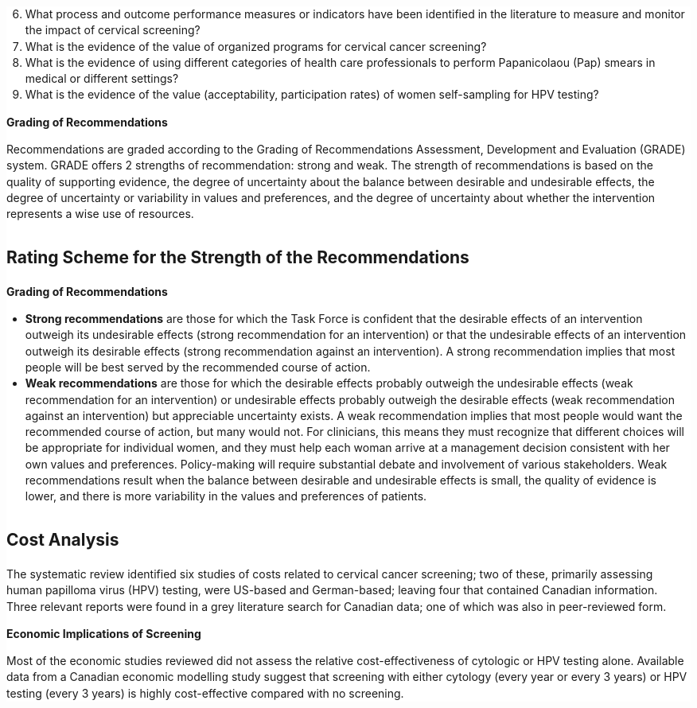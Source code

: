   6. What process and outcome performance measures or indicators have been identified in the literature to measure and monitor the impact of cervical screening? 
  7. What is the evidence of the value of organized programs for cervical cancer screening? 
  8. What is the evidence of using different categories of health care professionals to perform Papanicolaou (Pap) smears in medical or different settings? 
  9. What is the evidence of the value (acceptability, participation rates) of women self-sampling for HPV testing? 



**Grading of Recommendations**

Recommendations are graded according to the Grading of Recommendations Assessment, Development and Evaluation (GRADE) system. GRADE offers 2 strengths of recommendation: strong and weak. The strength of recommendations is based on the quality of supporting evidence, the degree of uncertainty about the balance between desirable and undesirable effects, the degree of uncertainty or variability in values and preferences, and the degree of uncertainty about whether the intervention represents a wise use of resources.

## Rating Scheme for the Strength of the Recommendations



 **Grading of Recommendations**

  * **Strong recommendations** are those for which the Task Force is confident that the desirable effects of an intervention outweigh its undesirable effects (strong recommendation for an intervention) or that the undesirable effects of an intervention outweigh its desirable effects (strong recommendation against an intervention). A strong recommendation implies that most people will be best served by the recommended course of action. 
  * **Weak recommendations** are those for which the desirable effects probably outweigh the undesirable effects (weak recommendation for an intervention) or undesirable effects probably outweigh the desirable effects (weak recommendation against an intervention) but appreciable uncertainty exists. A weak recommendation implies that most people would want the recommended course of action, but many would not. For clinicians, this means they must recognize that different choices will be appropriate for individual women, and they must help each woman arrive at a management decision consistent with her own values and preferences. Policy-making will require substantial debate and involvement of various stakeholders. Weak recommendations result when the balance between desirable and undesirable effects is small, the quality of evidence is lower, and there is more variability in the values and preferences of patients. 



## Cost Analysis



The systematic review identified six studies of costs related to cervical cancer screening; two of these, primarily assessing human papilloma virus (HPV) testing, were US-based and German-based; leaving four that contained Canadian information. Three relevant reports were found in a grey literature search for Canadian data; one of which was also in peer-reviewed form.

**Economic Implications of Screening**

Most of the economic studies reviewed did not assess the relative cost-effectiveness of cytologic or HPV testing alone. Available data from a Canadian economic modelling study suggest that screening with either cytology (every year or every 3 years) or HPV testing (every 3 years) is highly cost-effective compared with no screening.
